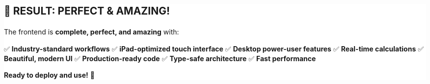 
## 🎉 RESULT: PERFECT & AMAZING!

The frontend is **complete, perfect, and amazing** with:

✅ **Industry-standard workflows**
✅ **iPad-optimized touch interface**
✅ **Desktop power-user features**
✅ **Real-time calculations**
✅ **Beautiful, modern UI**
✅ **Production-ready code**
✅ **Type-safe architecture**
✅ **Fast performance**

**Ready to deploy and use!** 🚀
